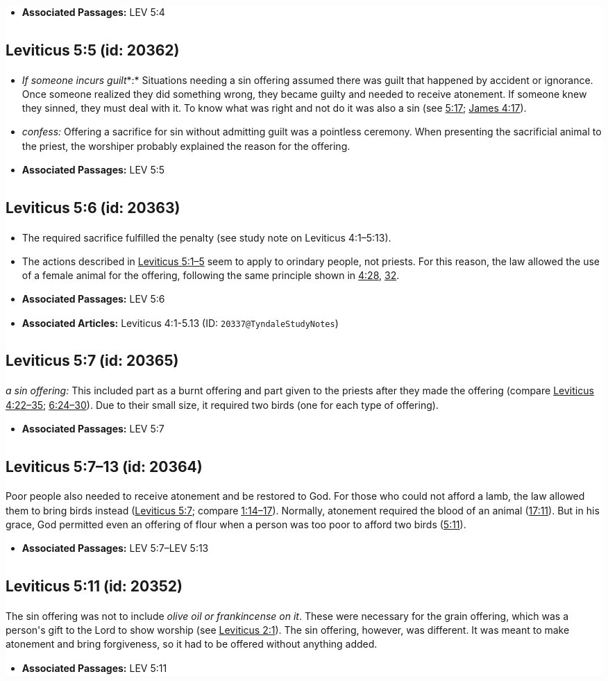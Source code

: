 * **Associated Passages:** LEV 5:4

## Leviticus 5:5 (id: 20362)

* *If someone incurs guilt**:* Situations needing a sin offering assumed there was guilt that happened by accident or ignorance. Once someone realized they did something wrong, they became guilty and needed to receive atonement. If someone knew they sinned, they must deal with it. To know what was right and not do it was also a sin (see [5:17](https://ref.ly/Lev5:17); [James 4:17](https://ref.ly/Jas4:17)).
* *confess:* Offering a sacrifice for sin without admitting guilt was a pointless ceremony. When presenting the sacrificial animal to the priest, the worshiper probably explained the reason for the offering.

* **Associated Passages:** LEV 5:5

## Leviticus 5:6 (id: 20363)

* The required sacrifice fulfilled the penalty (see study note on Leviticus 4:1–5:13).
* The actions described in [Leviticus 5:1–5](https://ref.ly/Lev5:1-Lev5:5) seem to apply to orindary people, not priests. For this reason, the law allowed the use of a female animal for the offering, following the same principle shown in [4:28](https://ref.ly/Lev4:28), [32](https://ref.ly/Lev4:32).

* **Associated Passages:** LEV 5:6
* **Associated Articles:** Leviticus 4:1-5.13 (ID: `20337@TyndaleStudyNotes`)

## Leviticus 5:7 (id: 20365)

*a sin offering:* This included part as a burnt offering and part given to the priests after they made the offering (compare [Leviticus 4:22–35](https://ref.ly/Lev4:22-Lev4:35); [6:24–30](https://ref.ly/Lev6:24-Lev6:30)). Due to their small size, it required two birds (one for each type of offering).

* **Associated Passages:** LEV 5:7

## Leviticus 5:7–13 (id: 20364)

Poor people also needed to receive atonement and be restored to God. For those who could not afford a lamb, the law allowed them to bring birds instead ([Leviticus 5:7](https://ref.ly/Lev5:7); compare [1:14–17](https://ref.ly/Lev1:14-Lev1:17)). Normally, atonement required the blood of an animal ([17:11](https://ref.ly/Lev17:11)). But in his grace, God permitted even an offering of flour when a person was too poor to afford two birds ([5:11](https://ref.ly/Lev5:11)).

* **Associated Passages:** LEV 5:7–LEV 5:13

## Leviticus 5:11 (id: 20352)

The sin offering was not to include *olive oil or frankincense on it*. These were necessary for the grain offering, which was a person's gift to the Lord to show worship (see [Leviticus 2:1](https://ref.ly/Lev2:1)). The sin offering, however, was different. It was meant to make atonement and bring forgiveness, so it had to be offered without anything added.

* **Associated Passages:** LEV 5:11
